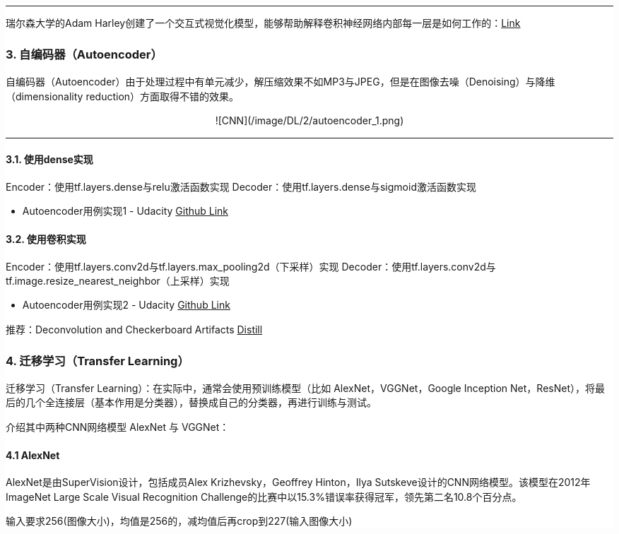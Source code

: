 -------------------------------------
瑞尔森大学的Adam Harley创建了一个交互式视觉化模型，能够帮助解释卷积神经网络内部每一层是如何工作的：[Link](http://scs.ryerson.ca/~aharley/vis/conv/ "Title")   

### 3. 自编码器（Autoencoder）

自编码器（Autoencoder）由于处理过程中有单元减少，解压缩效果不如MP3与JPEG，但是在图像去噪（Denoising）与降维（dimensionality reduction）方面取得不错的效果。

<center>![CNN](/image/DL/2/autoencoder_1.png)</center> 

-------------------------------------

#### 3.1. 使用dense实现

Encoder：使用tf.layers.dense与relu激活函数实现
Decoder：使用tf.layers.dense与sigmoid激活函数实现

- Autoencoder用例实现1 - Udacity [Github Link](https://github.com/udacity/cn-deep-learning/blob/master/tutorials/autoencoder/Simple_Autoencoder_Solution.ipynb "Title") 

#### 3.2. 使用卷积实现

Encoder：使用tf.layers.conv2d与tf.layers.max_pooling2d（下采样）实现
Decoder：使用tf.layers.conv2d与tf.image.resize_nearest_neighbor（上采样）实现

- Autoencoder用例实现2 - Udacity [Github Link](https://github.com/udacity/cn-deep-learning/blob/master/tutorials/autoencoder/Convolutional_Autoencoder_Solution.ipynb "Title") 

推荐：Deconvolution and Checkerboard Artifacts [Distill](https://distill.pub/2016/deconv-checkerboard/ "Title") 

### 4. 迁移学习（Transfer Learning）

迁移学习（Transfer Learning）：在实际中，通常会使用预训练模型（比如 AlexNet，VGGNet，Google Inception Net，ResNet），将最后的几个全连接层（基本作用是分类器），替换成自己的分类器，再进行训练与测试。  

介绍其中两种CNN网络模型 AlexNet 与 VGGNet：

#### 4.1 AlexNet

AlexNet是由SuperVision设计，包括成员Alex Krizhevsky，Geoffrey Hinton，Ilya Sutskeve设计的CNN网络模型。该模型在2012年ImageNet Large Scale Visual Recognition Challenge的比赛中以15.3%错误率获得冠军，领先第二名10.8个百分点。

输入要求256(图像大小)，均值是256的，减均值后再crop到227(输入图像大小)   
